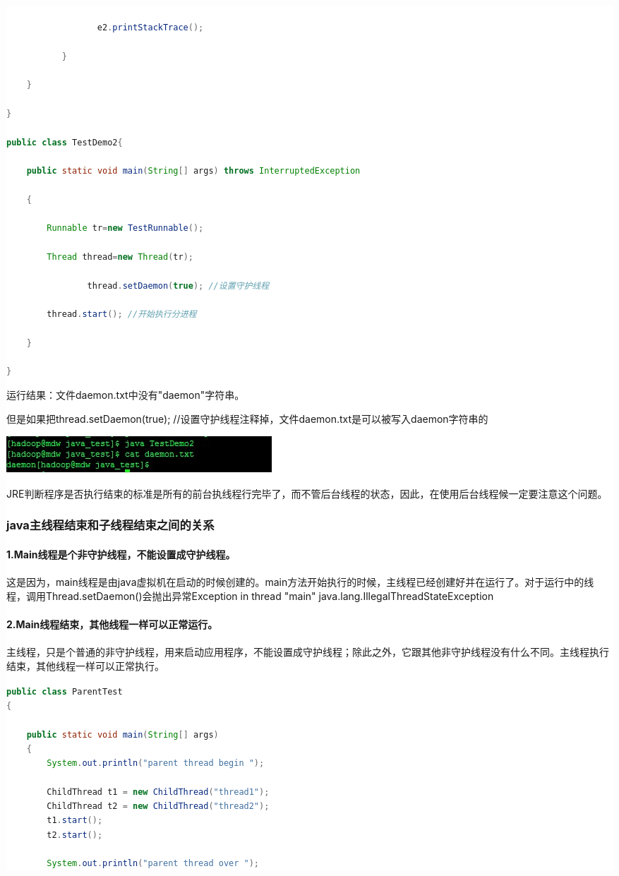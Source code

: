 ```java

                  e2.printStackTrace();  

           }  

    }  

}  

public class TestDemo2{  

    public static void main(String[] args) throws InterruptedException  

    {  

        Runnable tr=new TestRunnable();  

        Thread thread=new Thread(tr);  

                thread.setDaemon(true); //设置守护线程  

        thread.start(); //开始执行分进程  

    }  

}  
```

运行结果：文件daemon.txt中没有"daemon"字符串。

但是如果把thread.setDaemon(true); //设置守护线程注释掉，文件daemon.txt是可以被写入daemon字符串的

![image-20200818104941517](Java并发编程/image-20200818104941517.png)

JRE判断程序是否执行结束的标准是所有的前台执线程行完毕了，而不管后台线程的状态，因此，在使用后台线程候一定要注意这个问题。 



### java主线程结束和子线程结束之间的关系

#### 1.Main线程是个非守护线程，不能设置成守护线程。

这是因为，main线程是由java虚拟机在启动的时候创建的。main方法开始执行的时候，主线程已经创建好并在运行了。对于运行中的线程，调用Thread.setDaemon()会抛出异常Exception in thread "main"   java.lang.IllegalThreadStateException



#### 2.Main线程结束，其他线程一样可以正常运行。 

主线程，只是个普通的非守护线程，用来启动应用程序，不能设置成守护线程；除此之外，它跟其他非守护线程没有什么不同。主线程执行结束，其他线程一样可以正常执行。

```java
public class ParentTest  
{  
  
    public static void main(String[] args)  
    {  
        System.out.println("parent thread begin ");  
          
        ChildThread t1 = new ChildThread("thread1");  
        ChildThread t2 = new ChildThread("thread2");  
        t1.start();  
        t2.start();  
  
        System.out.println("parent thread over ");  
```